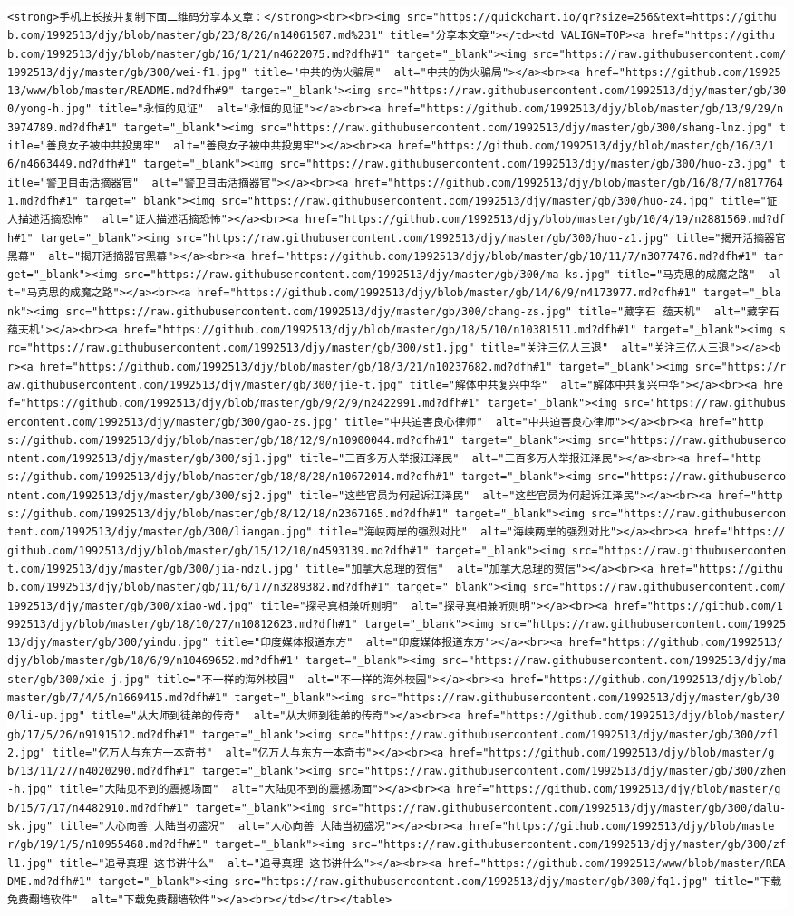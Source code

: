 ```
<strong>手机上长按并复制下面二维码分享本文章：</strong><br><br><img src="https://quickchart.io/qr?size=256&text=https://github.com/1992513/djy/blob/master/gb/23/8/26/n14061507.md%231" title="分享本文章"></td><td VALIGN=TOP><a href="https://github.com/1992513/djy/blob/master/gb/16/1/21/n4622075.md?dfh#1" target="_blank"><img src="https://raw.githubusercontent.com/1992513/djy/master/gb/300/wei-f1.jpg" title="中共的伪火骗局"  alt="中共的伪火骗局"></a><br><a href="https://github.com/1992513/www/blob/master/README.md?dfh#9" target="_blank"><img src="https://raw.githubusercontent.com/1992513/djy/master/gb/300/yong-h.jpg" title="永恒的见证"  alt="永恒的见证"></a><br><a href="https://github.com/1992513/djy/blob/master/gb/13/9/29/n3974789.md?dfh#1" target="_blank"><img src="https://raw.githubusercontent.com/1992513/djy/master/gb/300/shang-lnz.jpg" title="善良女子被中共投男牢"  alt="善良女子被中共投男牢"></a><br><a href="https://github.com/1992513/djy/blob/master/gb/16/3/16/n4663449.md?dfh#1" target="_blank"><img src="https://raw.githubusercontent.com/1992513/djy/master/gb/300/huo-z3.jpg" title="警卫目击活摘器官"  alt="警卫目击活摘器官"></a><br><a href="https://github.com/1992513/djy/blob/master/gb/16/8/7/n8177641.md?dfh#1" target="_blank"><img src="https://raw.githubusercontent.com/1992513/djy/master/gb/300/huo-z4.jpg" title="证人描述活摘恐怖"  alt="证人描述活摘恐怖"></a><br><a href="https://github.com/1992513/djy/blob/master/gb/10/4/19/n2881569.md?dfh#1" target="_blank"><img src="https://raw.githubusercontent.com/1992513/djy/master/gb/300/huo-z1.jpg" title="揭开活摘器官黑幕"  alt="揭开活摘器官黑幕"></a><br><a href="https://github.com/1992513/djy/blob/master/gb/10/11/7/n3077476.md?dfh#1" target="_blank"><img src="https://raw.githubusercontent.com/1992513/djy/master/gb/300/ma-ks.jpg" title="马克思的成魔之路"  alt="马克思的成魔之路"></a><br><a href="https://github.com/1992513/djy/blob/master/gb/14/6/9/n4173977.md?dfh#1" target="_blank"><img src="https://raw.githubusercontent.com/1992513/djy/master/gb/300/chang-zs.jpg" title="藏字石 蕴天机"  alt="藏字石 蕴天机"></a><br><a href="https://github.com/1992513/djy/blob/master/gb/18/5/10/n10381511.md?dfh#1" target="_blank"><img src="https://raw.githubusercontent.com/1992513/djy/master/gb/300/st1.jpg" title="关注三亿人三退"  alt="关注三亿人三退"></a><br><a href="https://github.com/1992513/djy/blob/master/gb/18/3/21/n10237682.md?dfh#1" target="_blank"><img src="https://raw.githubusercontent.com/1992513/djy/master/gb/300/jie-t.jpg" title="解体中共复兴中华"  alt="解体中共复兴中华"></a><br><a href="https://github.com/1992513/djy/blob/master/gb/9/2/9/n2422991.md?dfh#1" target="_blank"><img src="https://raw.githubusercontent.com/1992513/djy/master/gb/300/gao-zs.jpg" title="中共迫害良心律师"  alt="中共迫害良心律师"></a><br><a href="https://github.com/1992513/djy/blob/master/gb/18/12/9/n10900044.md?dfh#1" target="_blank"><img src="https://raw.githubusercontent.com/1992513/djy/master/gb/300/sj1.jpg" title="三百多万人举报江泽民"  alt="三百多万人举报江泽民"></a><br><a href="https://github.com/1992513/djy/blob/master/gb/18/8/28/n10672014.md?dfh#1" target="_blank"><img src="https://raw.githubusercontent.com/1992513/djy/master/gb/300/sj2.jpg" title="这些官员为何起诉江泽民"  alt="这些官员为何起诉江泽民"></a><br><a href="https://github.com/1992513/djy/blob/master/gb/8/12/18/n2367165.md?dfh#1" target="_blank"><img src="https://raw.githubusercontent.com/1992513/djy/master/gb/300/liangan.jpg" title="海峡两岸的强烈对比"  alt="海峡两岸的强烈对比"></a><br><a href="https://github.com/1992513/djy/blob/master/gb/15/12/10/n4593139.md?dfh#1" target="_blank"><img src="https://raw.githubusercontent.com/1992513/djy/master/gb/300/jia-ndzl.jpg" title="加拿大总理的贺信"  alt="加拿大总理的贺信"></a><br><a href="https://github.com/1992513/djy/blob/master/gb/11/6/17/n3289382.md?dfh#1" target="_blank"><img src="https://raw.githubusercontent.com/1992513/djy/master/gb/300/xiao-wd.jpg" title="探寻真相兼听则明"  alt="探寻真相兼听则明"></a><br><a href="https://github.com/1992513/djy/blob/master/gb/18/10/27/n10812623.md?dfh#1" target="_blank"><img src="https://raw.githubusercontent.com/1992513/djy/master/gb/300/yindu.jpg" title="印度媒体报道东方"  alt="印度媒体报道东方"></a><br><a href="https://github.com/1992513/djy/blob/master/gb/18/6/9/n10469652.md?dfh#1" target="_blank"><img src="https://raw.githubusercontent.com/1992513/djy/master/gb/300/xie-j.jpg" title="不一样的海外校园"  alt="不一样的海外校园"></a><br><a href="https://github.com/1992513/djy/blob/master/gb/7/4/5/n1669415.md?dfh#1" target="_blank"><img src="https://raw.githubusercontent.com/1992513/djy/master/gb/300/li-up.jpg" title="从大师到徒弟的传奇"  alt="从大师到徒弟的传奇"></a><br><a href="https://github.com/1992513/djy/blob/master/gb/17/5/26/n9191512.md?dfh#1" target="_blank"><img src="https://raw.githubusercontent.com/1992513/djy/master/gb/300/zfl2.jpg" title="亿万人与东方一本奇书"  alt="亿万人与东方一本奇书"></a><br><a href="https://github.com/1992513/djy/blob/master/gb/13/11/27/n4020290.md?dfh#1" target="_blank"><img src="https://raw.githubusercontent.com/1992513/djy/master/gb/300/zhen-h.jpg" title="大陆见不到的震撼场面"  alt="大陆见不到的震撼场面"></a><br><a href="https://github.com/1992513/djy/blob/master/gb/15/7/17/n4482910.md?dfh#1" target="_blank"><img src="https://raw.githubusercontent.com/1992513/djy/master/gb/300/dalu-sk.jpg" title="人心向善 大陆当初盛况"  alt="人心向善 大陆当初盛况"></a><br><a href="https://github.com/1992513/djy/blob/master/gb/19/1/5/n10955468.md?dfh#1" target="_blank"><img src="https://raw.githubusercontent.com/1992513/djy/master/gb/300/zfl1.jpg" title="追寻真理 这书讲什么"  alt="追寻真理 这书讲什么"></a><br><a href="https://github.com/1992513/www/blob/master/README.md?dfh#1" target="_blank"><img src="https://raw.githubusercontent.com/1992513/djy/master/gb/300/fq1.jpg" title="下载免费翻墙软件"  alt="下载免费翻墙软件"></a><br></td></tr></table>
